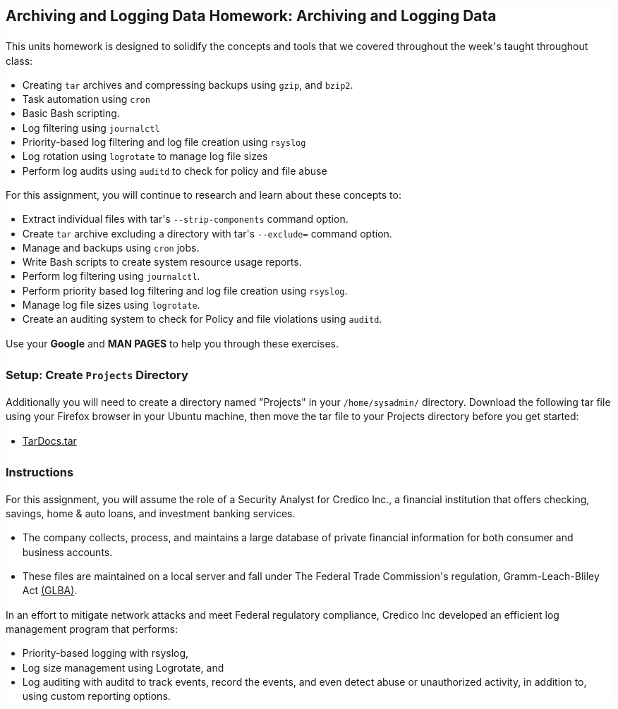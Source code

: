 ## Archiving and Logging Data Homework: Archiving and Logging Data
 
This units homework is designed to solidify the concepts and tools that we covered throughout the week's taught throughout class:

- Creating `tar` archives and compressing backups using `gzip`, and `bzip2`.
- Task automation using `cron`
- Basic Bash scripting.
- Log filtering using `journalctl`
- Priority-based log filtering and log file creation using `rsyslog`
- Log rotation using `logrotate` to manage log file sizes
- Perform log audits using `auditd` to check for policy and file abuse

For this assignment, you will continue to research and learn about these concepts to:

- Extract individual files with tar's `--strip-components` command option.
- Create `tar` archive excluding a directory with tar's `--exclude=` command option.
- Manage and backups using `cron` jobs.
- Write Bash scripts to create system resource usage reports.
- Perform log filtering using `journalctl`.
- Perform priority based log filtering and log file creation using `rsyslog`.
- Manage log file sizes using `logrotate`.
- Create an auditing system to check for Policy and file violations using `auditd`.

 Use your **Google** and **MAN PAGES** to help you through these exercises.
 
### Setup: Create `Projects` Directory

Additionally you will need to create a directory named "Projects" in your `/home/sysadmin/` directory. Download the following tar file using your Firefox browser in your Ubuntu machine, then move the tar file to your Projects directory before you get started:
- [TarDocs.tar](https://drive.google.com/a/2tor.com/file/d/1fRjFS1vOdS7yfKJgpJxR02_UxeT_qI_u/view?usp=sharing)


### Instructions

For this assignment, you will assume the role of a Security Analyst for Credico Inc., a financial institution that offers checking, savings, home & auto loans, and investment banking services. 

- The company collects, process, and maintains a large database of private financial information for both consumer and business accounts. 

- These files are maintained on a local server and fall under The Federal Trade Commission's regulation, Gramm-Leach-Bliley Act [(GLBA)](https://www.ftc.gov/tips-advice/business-center/privacy-and-security/gramm-leach-bliley-act).

In an effort to mitigate network attacks and meet Federal regulatory compliance, Credico Inc developed an efficient log management program that performs: 
- Priority-based logging with rsyslog,  
- Log size management using Logrotate, and 
- Log auditing with auditd to track events, record the events, and even detect abuse or unauthorized activity, in addition to, using custom reporting options.
